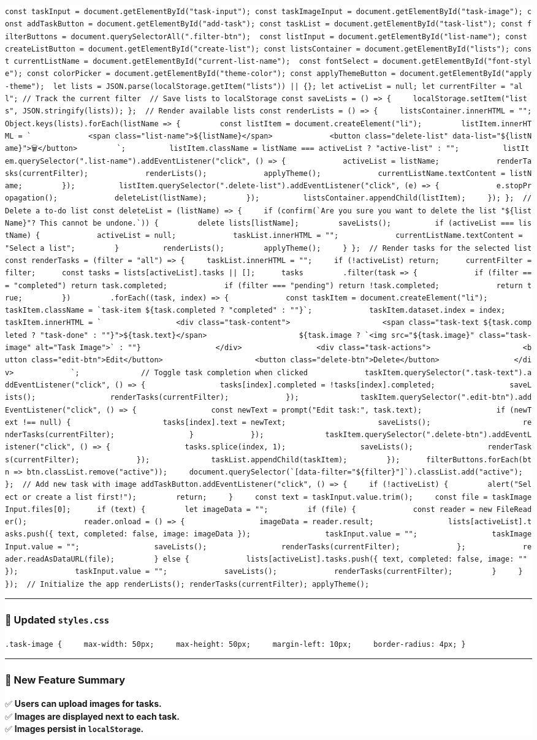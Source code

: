 ``const taskInput = document.getElementById("task-input"); const taskImageInput = document.getElementById("task-image"); const addTaskButton = document.getElementById("add-task"); const taskList = document.getElementById("task-list"); const filterButtons = document.querySelectorAll(".filter-btn");  const listInput = document.getElementById("list-name"); const createListButton = document.getElementById("create-list"); const listsContainer = document.getElementById("lists"); const currentListName = document.getElementById("current-list-name");  const fontSelect = document.getElementById("font-style"); const colorPicker = document.getElementById("theme-color"); const applyThemeButton = document.getElementById("apply-theme");  let lists = JSON.parse(localStorage.getItem("lists")) || {}; let activeList = null; let currentFilter = "all"; // Track the current filter  // Save lists to localStorage const saveLists = () => {     localStorage.setItem("lists", JSON.stringify(lists)); };  // Render available lists const renderLists = () => {     listsContainer.innerHTML = "";     Object.keys(lists).forEach(listName => {         const listItem = document.createElement("li");         listItem.innerHTML = `             <span class="list-name">${listName}</span>             <button class="delete-list" data-list="${listName}">🗑️</button>         `;          listItem.className = listName === activeList ? "active-list" : "";          listItem.querySelector(".list-name").addEventListener("click", () => {             activeList = listName;             renderTasks(currentFilter);             renderLists();             applyTheme();             currentListName.textContent = listName;         });          listItem.querySelector(".delete-list").addEventListener("click", (e) => {             e.stopPropagation();             deleteList(listName);         });          listsContainer.appendChild(listItem);     }); };  // Delete a to-do list const deleteList = (listName) => {     if (confirm(`Are you sure you want to delete the list "${listName}"? This cannot be undone.`)) {         delete lists[listName];         saveLists();          if (activeList === listName) {             activeList = null;             taskList.innerHTML = "";             currentListName.textContent = "Select a list";         }          renderLists();         applyTheme();     } };  // Render tasks for the selected list const renderTasks = (filter = "all") => {     taskList.innerHTML = "";     if (!activeList) return;      currentFilter = filter;      const tasks = lists[activeList].tasks || [];      tasks         .filter(task => {             if (filter === "completed") return task.completed;             if (filter === "pending") return !task.completed;             return true;         })         .forEach((task, index) => {             const taskItem = document.createElement("li");             taskItem.className = `task-item ${task.completed ? "completed" : ""}`;             taskItem.dataset.index = index;              taskItem.innerHTML = `                 <div class="task-content">                     <span class="task-text ${task.completed ? "task-done" : ""}">${task.text}</span>                     ${task.image ? `<img src="${task.image}" class="task-image" alt="Task Image">` : ""}                 </div>                 <div class="task-actions">                     <button class="edit-btn">Edit</button>                     <button class="delete-btn">Delete</button>                 </div>             `;              // Toggle task completion when clicked             taskItem.querySelector(".task-text").addEventListener("click", () => {                 tasks[index].completed = !tasks[index].completed;                 saveLists();                 renderTasks(currentFilter);             });              taskItem.querySelector(".edit-btn").addEventListener("click", () => {                 const newText = prompt("Edit task:", task.text);                 if (newText !== null) {                     tasks[index].text = newText;                     saveLists();                     renderTasks(currentFilter);                 }             });              taskItem.querySelector(".delete-btn").addEventListener("click", () => {                 tasks.splice(index, 1);                 saveLists();                 renderTasks(currentFilter);             });              taskList.appendChild(taskItem);         });      filterButtons.forEach(btn => btn.classList.remove("active"));     document.querySelector(`[data-filter="${filter}"]`).classList.add("active"); };  // Add new task with image addTaskButton.addEventListener("click", () => {     if (!activeList) {         alert("Select or create a list first!");         return;     }     const text = taskInput.value.trim();     const file = taskImageInput.files[0];      if (text) {         let imageData = "";         if (file) {             const reader = new FileReader();             reader.onload = () => {                 imageData = reader.result;                 lists[activeList].tasks.push({ text, completed: false, image: imageData });                 taskInput.value = "";                 taskImageInput.value = "";                 saveLists();                 renderTasks(currentFilter);             };             reader.readAsDataURL(file);         } else {             lists[activeList].tasks.push({ text, completed: false, image: "" });             taskInput.value = "";             saveLists();             renderTasks(currentFilter);         }     } });  // Initialize the app renderLists(); renderTasks(currentFilter); applyTheme();``

* * *

### **🎨 Updated `styles.css`**

`.task-image {     max-width: 50px;     max-height: 50px;     margin-left: 10px;     border-radius: 4px; }`

* * *

### **🎉 New Feature Summary**

✅ **Users can upload images for tasks.**  
✅ **Images are displayed next to each task.**  
✅ **Images persist in `localStorage`.**
